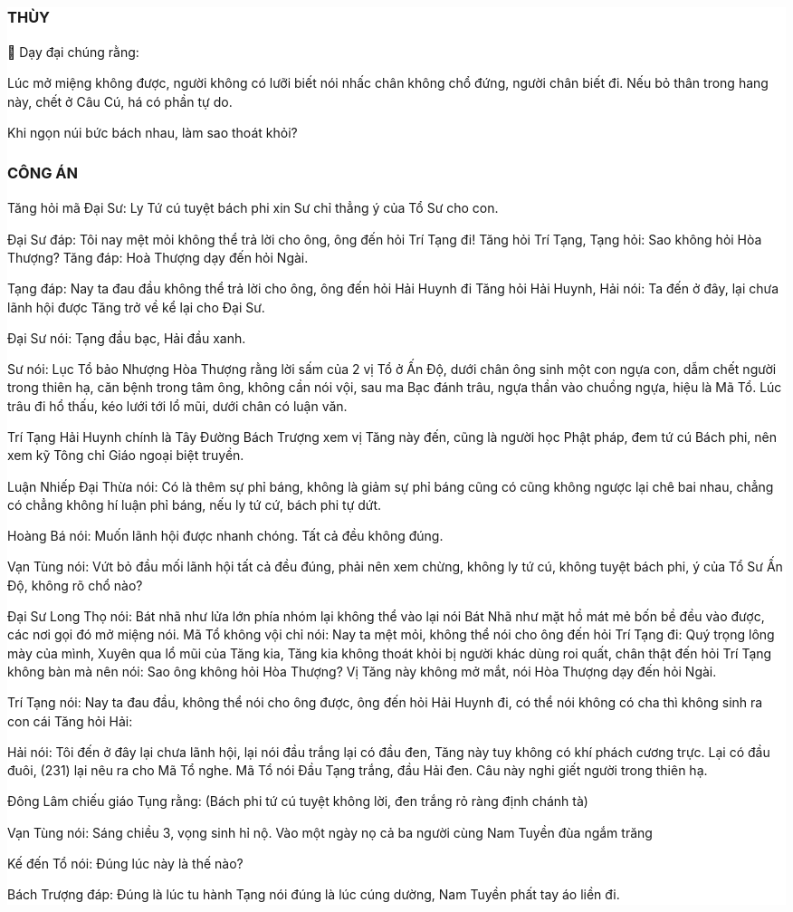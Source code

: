 ### THÙY

📣 Dạy đại chúng rằng: 

Lúc mở miệng không được, người không có lưỡi biết nói nhấc chân không chổ đứng, người chân biết đi. Nếu bỏ thân trong hang này, chết ở Câu Cú, há có phần tự do.

Khi ngọn núi bức bách nhau, làm sao thoát khỏi?

### CÔNG ÁN

Tăng hỏi mã Đại Sư: Ly Tứ cú tuyệt bách phi xin Sư chỉ thẳng ý của Tổ Sư cho con.

Đại Sư đáp: Tôi nay mệt mỏi không thể trả lời cho ông, ông đến hỏi Trí Tạng đi! Tăng hỏi Trí Tạng, Tạng hỏi: Sao không hỏi Hòa Thượng? Tăng đáp: Hoà Thượng dạy đến hỏi Ngài.

Tạng đáp: Nay ta đau đầu không thể trả lời cho ông, ông đến hỏi Hải Huynh đi Tăng hỏi Hải Huynh, Hải nói: Ta đến ở đây, lại chưa lãnh hội được Tăng trở về kể lại cho Đại Sư.

Đại Sư nói: Tạng đầu bạc, Hải đầu xanh.

Sư nói: Lục Tổ bảo Nhượng Hòa Thượng rằng lời sấm của 2 vị Tổ ở Ấn Độ, dưới chân ông sinh một con ngựa con, dẫm chết người trong thiên hạ, căn bệnh trong tâm ông, không cần nói vội, sau ma Bạc đánh trâu, ngựa thần vào chuồng ngựa, hiệu là Mã Tổ. Lúc trâu đi hổ thấu, kéo lưới tới lổ mũi, dưới chân có luận văn.

Trí Tạng Hải Huynh chính là Tây Đường Bách Trượng xem vị Tăng này đến, cũng là người học Phật pháp, đem tứ cú Bách phi, nên xem kỹ Tông chỉ Giáo ngoại biệt truyền.

Luận Nhiếp Đại Thừa nói: Có là thêm sự phỉ báng, không là giảm sự phỉ báng cũng có cũng không ngược lại chê bai nhau, chẳng có chẳng không hí luận phỉ báng, nếu ly tứ cứ, bách phi tự dứt.

Hoàng Bá nói: Muốn lãnh hội được nhanh chóng. Tất cả đều không đúng.

Vạn Tùng nói: Vứt bỏ đầu mối lãnh hội tất cả đều đúng, phải nên xem chừng, không ly tứ cú, không tuyệt bách phi, ý của Tổ Sư Ấn Độ, không rõ chổ nào?

Đại Sư Long Thọ nói: Bát nhã như lửa lớn phía nhóm lại không thể vào lại nói Bát Nhã như mặt hồ mát mẻ bốn bề đều vào được, các nơi gọi đó mở miệng nói. Mã Tổ không vội chỉ nói: Nay ta mệt mỏi, không thể nói cho ông đến hỏi Trí Tạng đi: Quý trọng lông mày của mình, Xuyên qua lổ mũi của Tăng kia, Tăng kia không thoát khỏi bị người khác dùng roi quất, chân thật đến hỏi Trí Tạng không bàn mà nên nói: Sao ông không hỏi Hòa Thượng? Vị Tăng này không mở mắt, nói Hòa Thượng dạy đến hỏi Ngài.

Trí Tạng nói: Nay ta đau đầu, không thể nói cho ông được, ông đến hỏi Hải Huynh đi, có thể nói không có cha thì không sinh ra con cái Tăng hỏi Hải:

Hải nói: Tôi đến ở đây lại chưa lãnh hội, lại nói đầu trắng lại có đầu đen, Tăng này tuy không có khí phách cương trực. Lại có đầu đuôi, (231) lại nêu ra cho Mã Tổ nghe. Mã Tổ nói Đầu Tạng trắng, đầu Hải đen. Câu này nghi giết người trong thiên hạ.

Đông Lâm chiếu giáo Tụng rằng: (Bách phi tứ cú tuyệt không lời, đen trắng rỏ ràng định chánh tà)

Vạn Tùng nói: Sáng chiều 3, vọng sinh hỉ nộ. Vào một ngày nọ cả ba người cùng Nam Tuyền đùa ngắm trăng

Kế đến Tổ nói: Đúng lúc này là thế nào?

Bách Trượng đáp: Đúng là lúc tu hành Tạng nói đúng là lúc cúng dường, Nam Tuyền phất tay áo liền đi.
